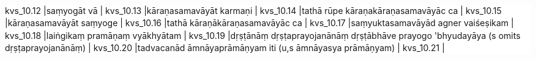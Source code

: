kvs_10.12 |saṃyogāt vā | kvs_10.13 |kāraṇasamavāyāt karmaṇi | kvs_10.14 |tathā rūpe kāraṇakāraṇasamavāyāc ca | kvs_10.15 |kāraṇasamavāyāt saṃyoge | kvs_10.16 |tathā kāraṇākāraṇasamavāyāc ca | kvs_10.17 |saṃyuktasamavāyād agner vaiśeṣikam | kvs_10.18 |laiṅgikaṃ pramāṇaṃ vyākhyātam | kvs_10.19 |dṛṣṭānāṃ dṛṣṭaprayojanānāṃ dṛṣṭābhāve prayogo 'bhyudayāya (s omits dṛṣṭaprayojanānāṃ) | kvs_10.20 |tadvacanād āmnāyaprāmāṇyam iti (u,s āmnāyasya prāmāṇyam) | kvs_10.21 |